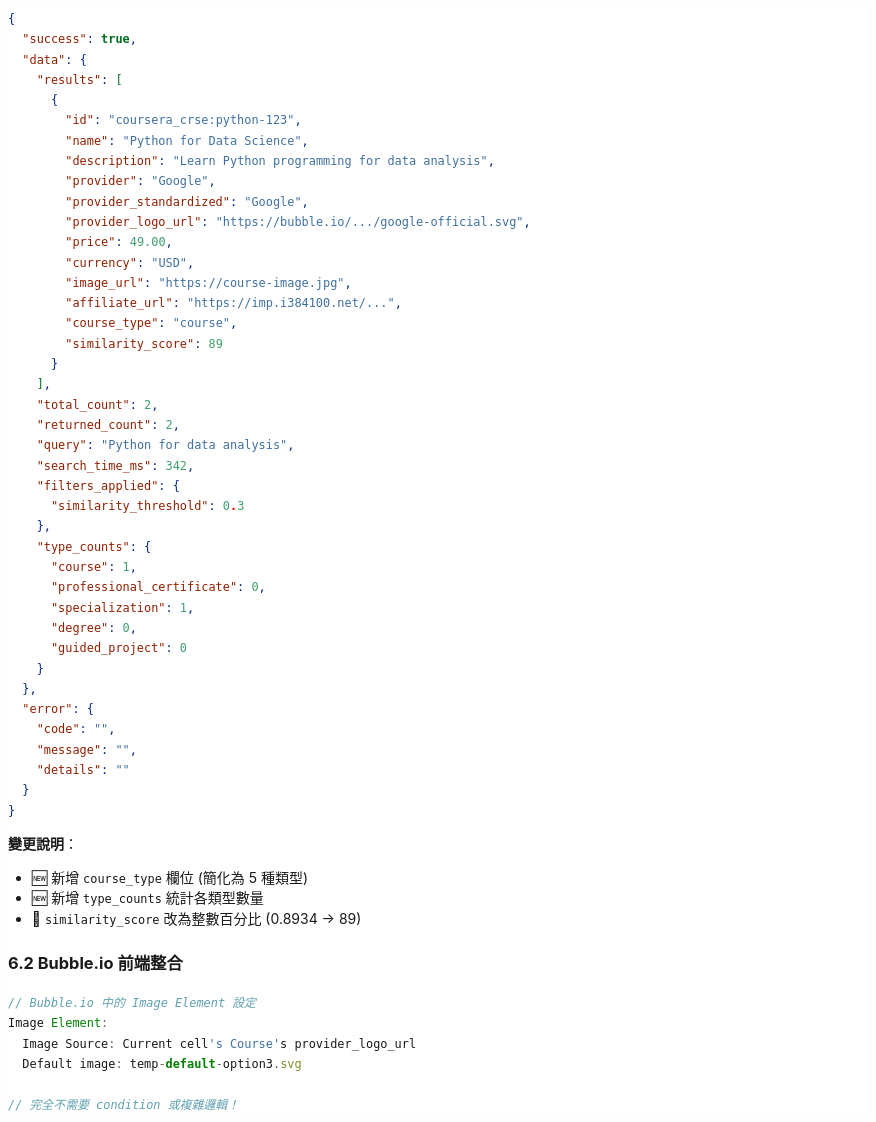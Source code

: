 ```json
{
  "success": true,
  "data": {
    "results": [
      {
        "id": "coursera_crse:python-123",
        "name": "Python for Data Science",
        "description": "Learn Python programming for data analysis",
        "provider": "Google",
        "provider_standardized": "Google",
        "provider_logo_url": "https://bubble.io/.../google-official.svg",
        "price": 49.00,
        "currency": "USD",
        "image_url": "https://course-image.jpg",
        "affiliate_url": "https://imp.i384100.net/...",
        "course_type": "course",
        "similarity_score": 89
      }
    ],
    "total_count": 2,
    "returned_count": 2,
    "query": "Python for data analysis",
    "search_time_ms": 342,
    "filters_applied": {
      "similarity_threshold": 0.3
    },
    "type_counts": {
      "course": 1,
      "professional_certificate": 0,
      "specialization": 1,
      "degree": 0,
      "guided_project": 0
    }
  },
  "error": {
    "code": "",
    "message": "",
    "details": ""
  }
}
```

**變更說明**：
- 🆕 新增 `course_type` 欄位 (簡化為 5 種類型)
- 🆕 新增 `type_counts` 統計各類型數量
- 📝 `similarity_score` 改為整數百分比 (0.8934 → 89)

### 6.2 Bubble.io 前端整合

```javascript
// Bubble.io 中的 Image Element 設定
Image Element:
  Image Source: Current cell's Course's provider_logo_url
  Default image: temp-default-option3.svg
  
// 完全不需要 condition 或複雜邏輯！
```
